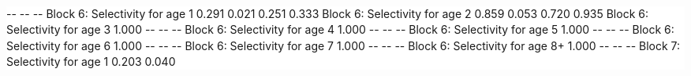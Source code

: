    <td style="text-align:right;"> -- </td>
   <td style="text-align:right;"> -- </td>
   <td style="text-align:right;"> -- </td>
  </tr>
  <tr>
   <td style="text-align:left;"> Block 6: Selectivity for age 1 </td>
   <td style="text-align:right;"> 0.291 </td>
   <td style="text-align:right;"> 0.021 </td>
   <td style="text-align:right;"> 0.251 </td>
   <td style="text-align:right;"> 0.333 </td>
  </tr>
  <tr>
   <td style="text-align:left;"> Block 6: Selectivity for age 2 </td>
   <td style="text-align:right;"> 0.859 </td>
   <td style="text-align:right;"> 0.053 </td>
   <td style="text-align:right;"> 0.720 </td>
   <td style="text-align:right;"> 0.935 </td>
  </tr>
  <tr>
   <td style="text-align:left;"> Block 6: Selectivity for age 3 </td>
   <td style="text-align:right;"> 1.000 </td>
   <td style="text-align:right;"> -- </td>
   <td style="text-align:right;"> -- </td>
   <td style="text-align:right;"> -- </td>
  </tr>
  <tr>
   <td style="text-align:left;"> Block 6: Selectivity for age 4 </td>
   <td style="text-align:right;"> 1.000 </td>
   <td style="text-align:right;"> -- </td>
   <td style="text-align:right;"> -- </td>
   <td style="text-align:right;"> -- </td>
  </tr>
  <tr>
   <td style="text-align:left;"> Block 6: Selectivity for age 5 </td>
   <td style="text-align:right;"> 1.000 </td>
   <td style="text-align:right;"> -- </td>
   <td style="text-align:right;"> -- </td>
   <td style="text-align:right;"> -- </td>
  </tr>
  <tr>
   <td style="text-align:left;"> Block 6: Selectivity for age 6 </td>
   <td style="text-align:right;"> 1.000 </td>
   <td style="text-align:right;"> -- </td>
   <td style="text-align:right;"> -- </td>
   <td style="text-align:right;"> -- </td>
  </tr>
  <tr>
   <td style="text-align:left;"> Block 6: Selectivity for age 7 </td>
   <td style="text-align:right;"> 1.000 </td>
   <td style="text-align:right;"> -- </td>
   <td style="text-align:right;"> -- </td>
   <td style="text-align:right;"> -- </td>
  </tr>
  <tr>
   <td style="text-align:left;"> Block 6: Selectivity for age 8+ </td>
   <td style="text-align:right;"> 1.000 </td>
   <td style="text-align:right;"> -- </td>
   <td style="text-align:right;"> -- </td>
   <td style="text-align:right;"> -- </td>
  </tr>
  <tr>
   <td style="text-align:left;"> Block 7: Selectivity for age 1 </td>
   <td style="text-align:right;"> 0.203 </td>
   <td style="text-align:right;"> 0.040 </td>